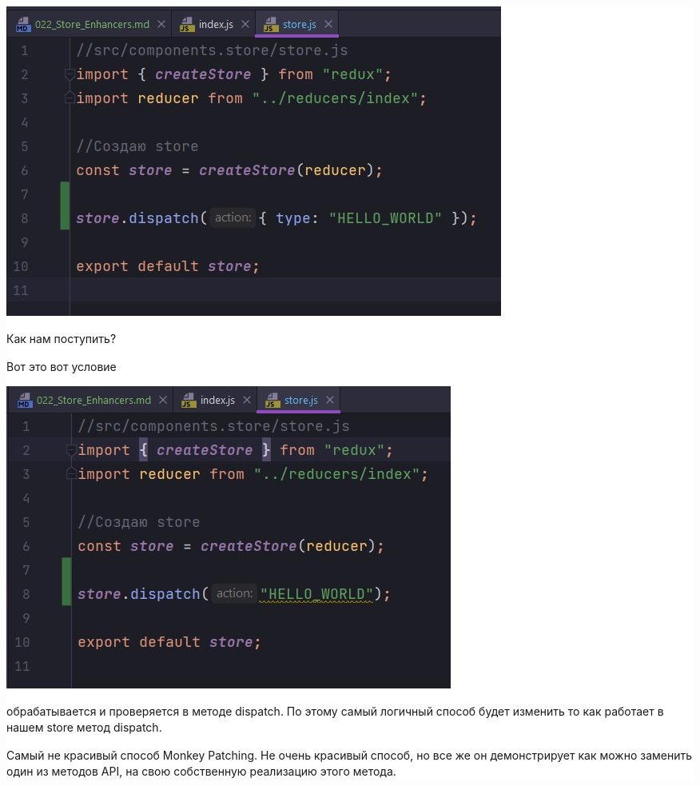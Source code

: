 ![](img/004.jpg)

Как нам поступить?

Вот это вот условие

![](img/002.jpg)

обрабатывается и проверяется в методе dispatch. По этому самый логичный способ будет изменить то как работает в нашем store метод dispatch.

Самый не красивый способ Monkey Patching. Не очень красивый способ, но все же он демонстрирует как можно заменить один из методов API, на свою собственную реализацию этого метода.

